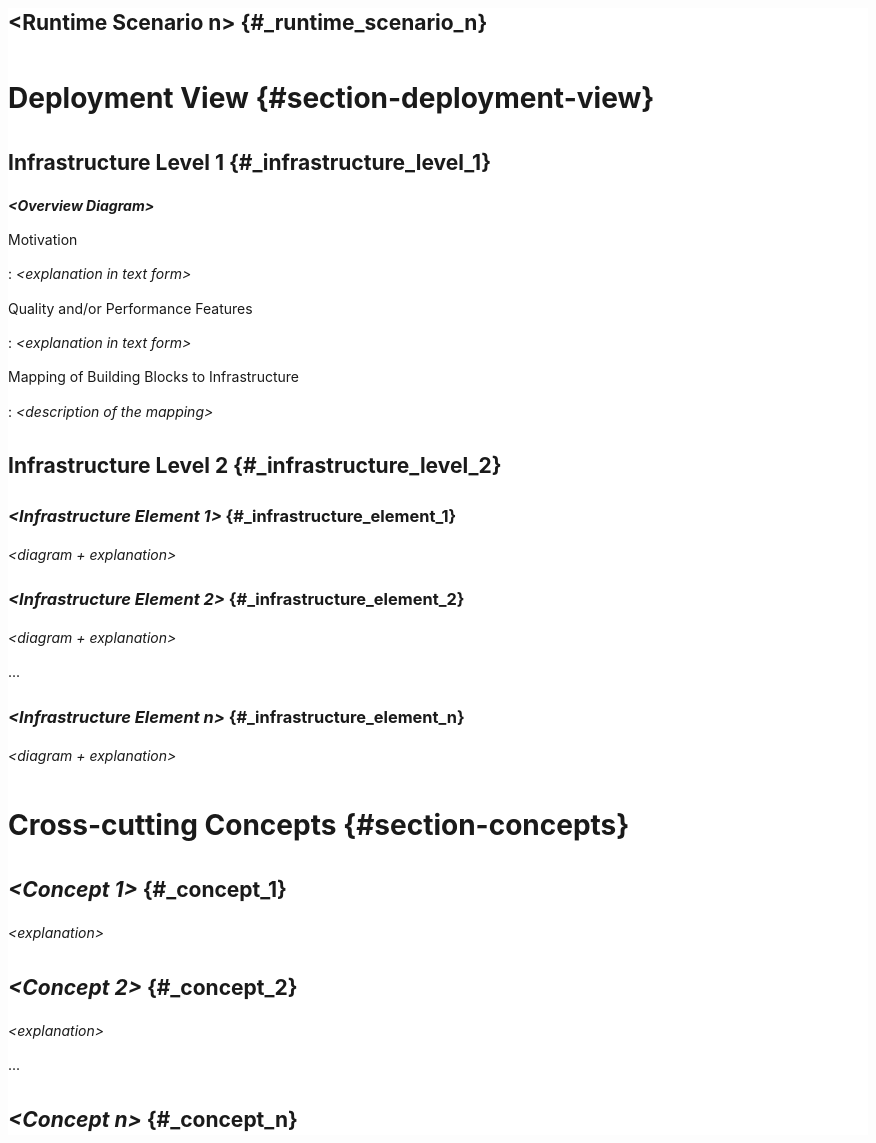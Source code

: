 \<Runtime Scenario n\> {#_runtime_scenario_n}
----------------------

Deployment View {#section-deployment-view}
===============

Infrastructure Level 1 {#_infrastructure_level_1}
----------------------

***\<Overview Diagram\>***

Motivation

:   *\<explanation in text form\>*

Quality and/or Performance Features

:   *\<explanation in text form\>*

Mapping of Building Blocks to Infrastructure

:   *\<description of the mapping\>*

Infrastructure Level 2 {#_infrastructure_level_2}
----------------------

### *\<Infrastructure Element 1\>* {#_infrastructure_element_1}

*\<diagram + explanation\>*

### *\<Infrastructure Element 2\>* {#_infrastructure_element_2}

*\<diagram + explanation\>*

...​

### *\<Infrastructure Element n\>* {#_infrastructure_element_n}

*\<diagram + explanation\>*

Cross-cutting Concepts {#section-concepts}
======================

*\<Concept 1\>* {#_concept_1}
---------------

*\<explanation\>*

*\<Concept 2\>* {#_concept_2}
---------------

*\<explanation\>*

...​

*\<Concept n\>* {#_concept_n}
---------------
